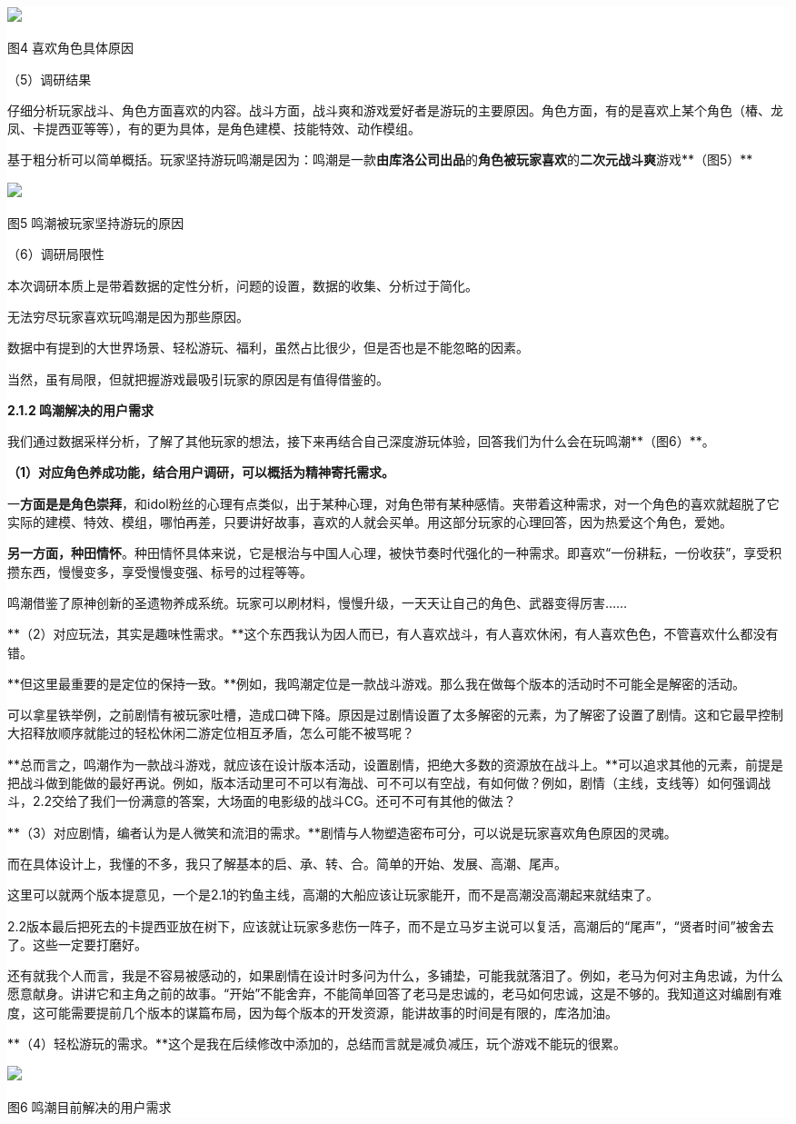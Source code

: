 ![](https://image.woshipm.com/2025/03/30/19996b72-0d48-11f0-aa0d-00163e09d72f.png)

图4 喜欢角色具体原因

（5）调研结果

仔细分析玩家战斗、角色方面喜欢的内容。战斗方面，战斗爽和游戏爱好者是游玩的主要原因。角色方面，有的是喜欢上某个角色（椿、龙凤、卡提西亚等等），有的更为具体，是角色建模、技能特效、动作模组。

基于粗分析可以简单概括。玩家坚持游玩鸣潮是因为：鸣潮是一款**由库洛公司出品**的**角色被玩家喜欢**的**二次元战斗爽**游戏**（图5）**

![](https://image.woshipm.com/2025/03/30/1d960f3c-0d48-11f0-aa0d-00163e09d72f.png)

图5 鸣潮被玩家坚持游玩的原因

（6）调研局限性

本次调研本质上是带着数据的定性分析，问题的设置，数据的收集、分析过于简化。

无法穷尽玩家喜欢玩鸣潮是因为那些原因。

数据中有提到的大世界场景、轻松游玩、福利，虽然占比很少，但是否也是不能忽略的因素。

当然，虽有局限，但就把握游戏最吸引玩家的原因是有值得借鉴的。

**2.1.2 鸣潮解决的用户需求**

我们通过数据采样分析，了解了其他玩家的想法，接下来再结合自己深度游玩体验，回答我们为什么会在玩鸣潮**（图6）**。

**（1）对应角色养成功能，结合用户调研，可以概括为精神寄托需求。**

一**方面是是角色崇拜**，和idol粉丝的心理有点类似，出于某种心理，对角色带有某种感情。夹带着这种需求，对一个角色的喜欢就超脱了它实际的建模、特效、模组，哪怕再差，只要讲好故事，喜欢的人就会买单。用这部分玩家的心理回答，因为热爱这个角色，爱她。

**另一方面，种田情怀**。种田情怀具体来说，它是根治与中国人心理，被快节奏时代强化的一种需求。即喜欢“一份耕耘，一份收获”，享受积攒东西，慢慢变多，享受慢慢变强、标号的过程等等。

鸣潮借鉴了原神创新的圣遗物养成系统。玩家可以刷材料，慢慢升级，一天天让自己的角色、武器变得厉害……

**（2）对应玩法，其实是趣味性需求。**这个东西我认为因人而已，有人喜欢战斗，有人喜欢休闲，有人喜欢色色，不管喜欢什么都没有错。

**但这里最重要的是定位的保持一致。**例如，我鸣潮定位是一款战斗游戏。那么我在做每个版本的活动时不可能全是解密的活动。

可以拿星铁举例，之前剧情有被玩家吐槽，造成口碑下降。原因是过剧情设置了太多解密的元素，为了解密了设置了剧情。这和它最早控制大招释放顺序就能过的轻松休闲二游定位相互矛盾，怎么可能不被骂呢？

**总而言之，鸣潮作为一款战斗游戏，就应该在设计版本活动，设置剧情，把绝大多数的资源放在战斗上。**可以追求其他的元素，前提是把战斗做到能做的最好再说。例如，版本活动里可不可以有海战、可不可以有空战，有如何做？例如，剧情（主线，支线等）如何强调战斗，2.2交给了我们一份满意的答案，大场面的电影级的战斗CG。还可不可有其他的做法？

**（3）对应剧情，编者认为是人微笑和流泪的需求。**剧情与人物塑造密布可分，可以说是玩家喜欢角色原因的灵魂。

而在具体设计上，我懂的不多，我只了解基本的启、承、转、合。简单的开始、发展、高潮、尾声。

这里可以就两个版本提意见，一个是2.1的钓鱼主线，高潮的大船应该让玩家能开，而不是高潮没高潮起来就结束了。

2.2版本最后把死去的卡提西亚放在树下，应该就让玩家多悲伤一阵子，而不是立马岁主说可以复活，高潮后的“尾声”，“贤者时间”被舍去了。这些一定要打磨好。

还有就我个人而言，我是不容易被感动的，如果剧情在设计时多问为什么，多铺垫，可能我就落泪了。例如，老马为何对主角忠诚，为什么愿意献身。讲讲它和主角之前的故事。“开始”不能舍弃，不能简单回答了老马是忠诚的，老马如何忠诚，这是不够的。我知道这对编剧有难度，这可能需要提前几个版本的谋篇布局，因为每个版本的开发资源，能讲故事的时间是有限的，库洛加油。

**（4）轻松游玩的需求。**这个是我在后续修改中添加的，总结而言就是减负减压，玩个游戏不能玩的很累。

![](https://image.woshipm.com/2025/03/30/249b98ec-0d48-11f0-8fbc-00163e09d72f.png)

图6 鸣潮目前解决的用户需求
